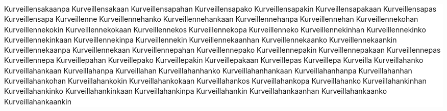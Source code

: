 Kurveillensakaanpa
Kurveillensakaan
Kurveillensapahan
Kurveillensapako
Kurveillensapakin
Kurveillensapakaan
Kurveillensapas
Kurveillensapa
Kurveillenne
Kurveillennehanko
Kurveillennehankaan
Kurveillennehanpa
Kurveillennehan
Kurveillennekohan
Kurveillennekokin
Kurveillennekokaan
Kurveillennekos
Kurveillennekopa
Kurveillenneko
Kurveillennekinhan
Kurveillennekinko
Kurveillennekinkaan
Kurveillennekinpa
Kurveillennekin
Kurveillennekaanhan
Kurveillennekaanko
Kurveillennekaankin
Kurveillennekaanpa
Kurveillennekaan
Kurveillennepahan
Kurveillennepako
Kurveillennepakin
Kurveillennepakaan
Kurveillennepas
Kurveillennepa
Kurveillepahan
Kurveillepako
Kurveillepakin
Kurveillepakaan
Kurveillepas
Kurveillepa
Kurveilla
Kurveillahanko
Kurveillahankaan
Kurveillahanpa
Kurveillahan
Kurveillahanhanko
Kurveillahanhankaan
Kurveillahanhanpa
Kurveillahanhan
Kurveillahankohan
Kurveillahankokin
Kurveillahankokaan
Kurveillahankos
Kurveillahankopa
Kurveillahanko
Kurveillahankinhan
Kurveillahankinko
Kurveillahankinkaan
Kurveillahankinpa
Kurveillahankin
Kurveillahankaanhan
Kurveillahankaanko
Kurveillahankaankin